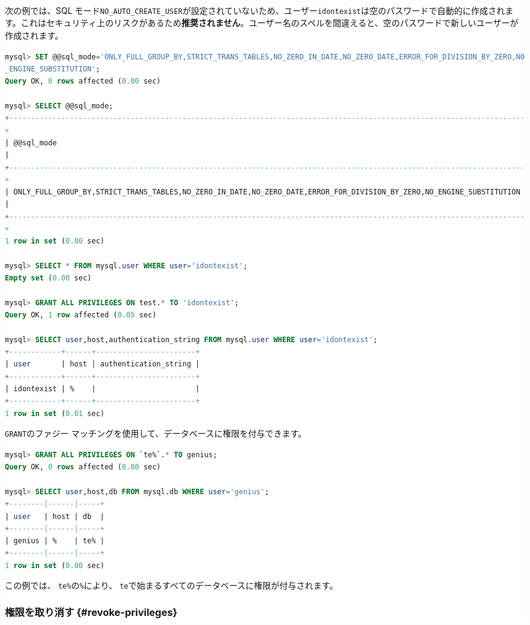 次の例では、SQL モード`NO_AUTO_CREATE_USER`が設定されていないため、ユーザー`idontexist`は空のパスワードで自動的に作成されます。これはセキュリティ上のリスクがあるため**推奨されません**。ユーザー名のスペルを間違えると、空のパスワードで新しいユーザーが作成されます。

```sql
mysql> SET @@sql_mode='ONLY_FULL_GROUP_BY,STRICT_TRANS_TABLES,NO_ZERO_IN_DATE,NO_ZERO_DATE,ERROR_FOR_DIVISION_BY_ZERO,NO_ENGINE_SUBSTITUTION';
Query OK, 0 rows affected (0.00 sec)

mysql> SELECT @@sql_mode;
+-----------------------------------------------------------------------------------------------------------------------+
| @@sql_mode                                                                                                            |
+-----------------------------------------------------------------------------------------------------------------------+
| ONLY_FULL_GROUP_BY,STRICT_TRANS_TABLES,NO_ZERO_IN_DATE,NO_ZERO_DATE,ERROR_FOR_DIVISION_BY_ZERO,NO_ENGINE_SUBSTITUTION |
+-----------------------------------------------------------------------------------------------------------------------+
1 row in set (0.00 sec)

mysql> SELECT * FROM mysql.user WHERE user='idontexist';
Empty set (0.00 sec)

mysql> GRANT ALL PRIVILEGES ON test.* TO 'idontexist';
Query OK, 1 row affected (0.05 sec)

mysql> SELECT user,host,authentication_string FROM mysql.user WHERE user='idontexist';
+------------+------+-----------------------+
| user       | host | authentication_string |
+------------+------+-----------------------+
| idontexist | %    |                       |
+------------+------+-----------------------+
1 row in set (0.01 sec)
```

`GRANT`のファジー マッチングを使用して、データベースに権限を付与できます。

```sql
mysql> GRANT ALL PRIVILEGES ON `te%`.* TO genius;
Query OK, 0 rows affected (0.00 sec)

mysql> SELECT user,host,db FROM mysql.db WHERE user='genius';
+--------|------|-----+
| user   | host | db  |
+--------|------|-----+
| genius | %    | te% |
+--------|------|-----+
1 row in set (0.00 sec)
```

この例では、 `te%`の`%`により、 `te`で始まるすべてのデータベースに権限が付与されます。

### 権限を取り消す {#revoke-privileges}
